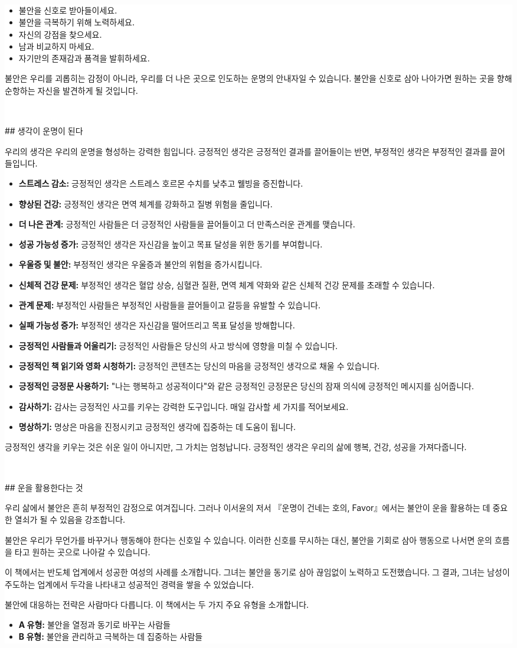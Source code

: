 * 불안을 신호로 받아들이세요.
* 불안을 극복하기 위해 노력하세요.
* 자신의 강점을 찾으세요.
* 남과 비교하지 마세요.
* 자기만의 존재감과 품격을 발휘하세요.

불안은 우리를 괴롭히는 감정이 아니라, 우리를 더 나은 곳으로 인도하는 운명의 안내자일 수 있습니다. 불안을 신호로 삼아 나아가면 원하는 곳을 향해 순항하는 자신을 발견하게 될 것입니다.

<p>&nbsp;</p>
## 생각이 운명이 된다

우리의 생각은 우리의 운명을 형성하는 강력한 힘입니다. 긍정적인 생각은 긍정적인 결과를 끌어들이는 반면, 부정적인 생각은 부정적인 결과를 끌어들입니다.



- **스트레스 감소:** 긍정적인 생각은 스트레스 호르몬 수치를 낮추고 웰빙을 증진합니다.
- **향상된 건강:** 긍정적인 생각은 면역 체계를 강화하고 질병 위험을 줄입니다.
- **더 나은 관계:** 긍정적인 사람들은 더 긍정적인 사람들을 끌어들이고 더 만족스러운 관계를 맺습니다.
- **성공 가능성 증가:** 긍정적인 생각은 자신감을 높이고 목표 달성을 위한 동기를 부여합니다.



- **우울증 및 불안:** 부정적인 생각은 우울증과 불안의 위험을 증가시킵니다.
- **신체적 건강 문제:** 부정적인 생각은 혈압 상승, 심혈관 질환, 면역 체계 약화와 같은 신체적 건강 문제를 초래할 수 있습니다.
- **관계 문제:** 부정적인 사람들은 부정적인 사람들을 끌어들이고 갈등을 유발할 수 있습니다.
- **실패 가능성 증가:** 부정적인 생각은 자신감을 떨어뜨리고 목표 달성을 방해합니다.



- **긍정적인 사람들과 어울리기:** 긍정적인 사람들은 당신의 사고 방식에 영향을 미칠 수 있습니다.
- **긍정적인 책 읽기와 영화 시청하기:** 긍정적인 콘텐츠는 당신의 마음을 긍정적인 생각으로 채울 수 있습니다.
- **긍정적인 긍정문 사용하기:** "나는 행복하고 성공적이다"와 같은 긍정적인 긍정문은 당신의 잠재 의식에 긍정적인 메시지를 심어줍니다.
- **감사하기:** 감사는 긍정적인 사고를 키우는 강력한 도구입니다. 매일 감사할 세 가지를 적어보세요.
- **명상하기:** 명상은 마음을 진정시키고 긍정적인 생각에 집중하는 데 도움이 됩니다.

긍정적인 생각을 키우는 것은 쉬운 일이 아니지만, 그 가치는 엄청납니다. 긍정적인 생각은 우리의 삶에 행복, 건강, 성공을 가져다줍니다.

<p>&nbsp;</p>
## 운을 활용한다는 것

우리 삶에서 불안은 흔히 부정적인 감정으로 여겨집니다. 그러나 이서윤의 저서 『운명이 건네는 호의, Favor』에서는 불안이 운을 활용하는 데 중요한 열쇠가 될 수 있음을 강조합니다.



불안은 우리가 무언가를 바꾸거나 행동해야 한다는 신호일 수 있습니다. 이러한 신호를 무시하는 대신, 불안을 기회로 삼아 행동으로 나서면 운의 흐름을 타고 원하는 곳으로 나아갈 수 있습니다.



이 책에서는 반도체 업계에서 성공한 여성의 사례를 소개합니다. 그녀는 불안을 동기로 삼아 끊임없이 노력하고 도전했습니다. 그 결과, 그녀는 남성이 주도하는 업계에서 두각을 나타내고 성공적인 경력을 쌓을 수 있었습니다.



불안에 대응하는 전략은 사람마다 다릅니다. 이 책에서는 두 가지 주요 유형을 소개합니다.

* **A 유형:** 불안을 열정과 동기로 바꾸는 사람들
* **B 유형:** 불안을 관리하고 극복하는 데 집중하는 사람들
